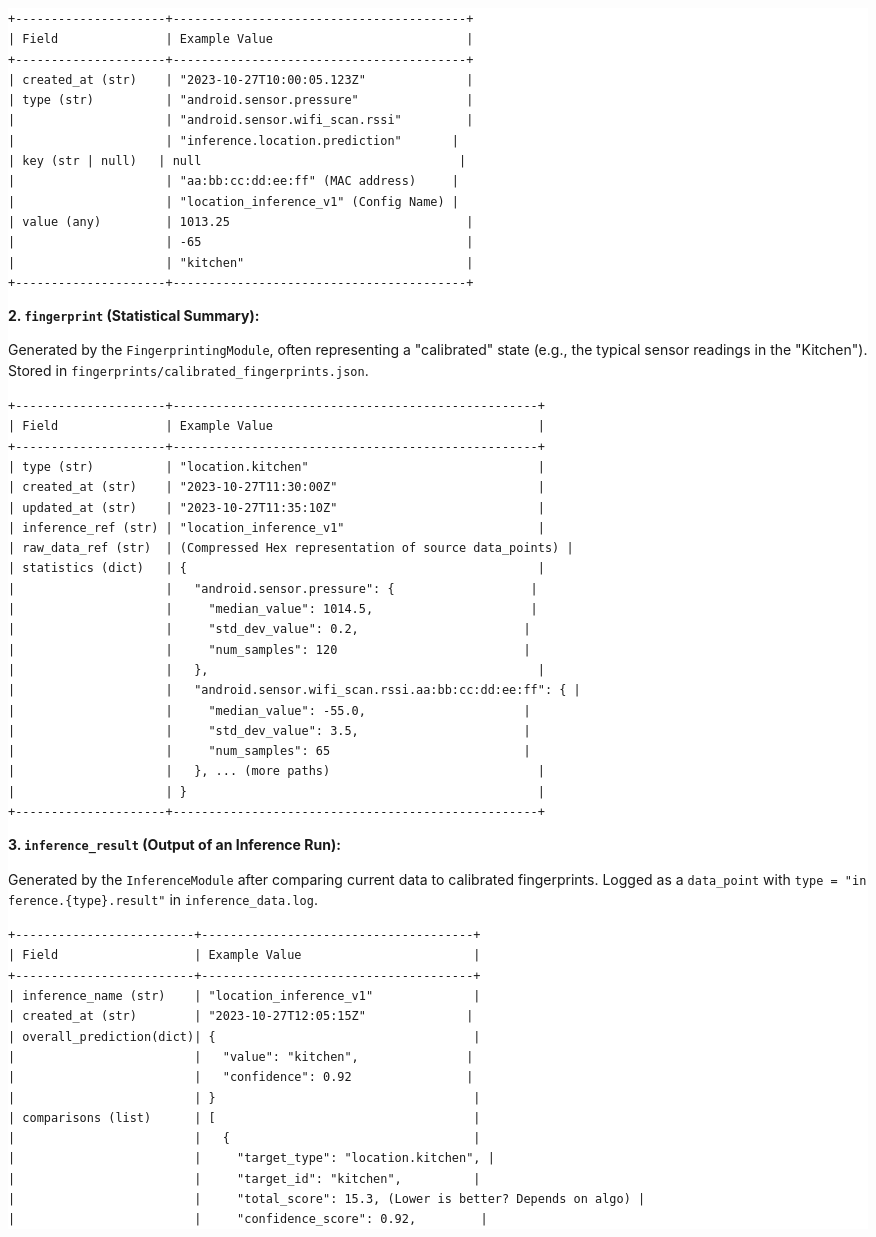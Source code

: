    ```
   +---------------------+-----------------------------------------+
   | Field               | Example Value                           |
   +---------------------+-----------------------------------------+
   | created_at (str)    | "2023-10-27T10:00:05.123Z"              |
   | type (str)          | "android.sensor.pressure"               |
   |                     | "android.sensor.wifi_scan.rssi"         |
   |                     | "inference.location.prediction"       |
   | key (str | null)   | null                                    |
   |                     | "aa:bb:cc:dd:ee:ff" (MAC address)     |
   |                     | "location_inference_v1" (Config Name) |
   | value (any)         | 1013.25                                 |
   |                     | -65                                     |
   |                     | "kitchen"                               |
   +---------------------+-----------------------------------------+
   ```

**2. `fingerprint` (Statistical Summary):**

   Generated by the `FingerprintingModule`, often representing a "calibrated" state (e.g., the typical sensor readings in the "Kitchen"). Stored in `fingerprints/calibrated_fingerprints.json`.

   ```
   +---------------------+---------------------------------------------------+
   | Field               | Example Value                                     |
   +---------------------+---------------------------------------------------+
   | type (str)          | "location.kitchen"                                |
   | created_at (str)    | "2023-10-27T11:30:00Z"                            |
   | updated_at (str)    | "2023-10-27T11:35:10Z"                            |
   | inference_ref (str) | "location_inference_v1"                           |
   | raw_data_ref (str)  | (Compressed Hex representation of source data_points) |
   | statistics (dict)   | {                                                 |
   |                     |   "android.sensor.pressure": {                   |
   |                     |     "median_value": 1014.5,                      |
   |                     |     "std_dev_value": 0.2,                       |
   |                     |     "num_samples": 120                          |
   |                     |   },                                              |
   |                     |   "android.sensor.wifi_scan.rssi.aa:bb:cc:dd:ee:ff": { |
   |                     |     "median_value": -55.0,                      |
   |                     |     "std_dev_value": 3.5,                       |
   |                     |     "num_samples": 65                           |
   |                     |   }, ... (more paths)                             |
   |                     | }                                                 |
   +---------------------+---------------------------------------------------+
   ```

**3. `inference_result` (Output of an Inference Run):**

   Generated by the `InferenceModule` after comparing current data to calibrated fingerprints. Logged as a `data_point` with `type = "inference.{type}.result"` in `inference_data.log`.

   ```
   +-------------------------+--------------------------------------+
   | Field                   | Example Value                        |
   +-------------------------+--------------------------------------+
   | inference_name (str)    | "location_inference_v1"              |
   | created_at (str)        | "2023-10-27T12:05:15Z"              |
   | overall_prediction(dict)| {                                    |
   |                         |   "value": "kitchen",               |
   |                         |   "confidence": 0.92                |
   |                         | }                                    |
   | comparisons (list)      | [                                    |
   |                         |   {                                  |
   |                         |     "target_type": "location.kitchen", |
   |                         |     "target_id": "kitchen",          |
   |                         |     "total_score": 15.3, (Lower is better? Depends on algo) |
   |                         |     "confidence_score": 0.92,         |
   ```